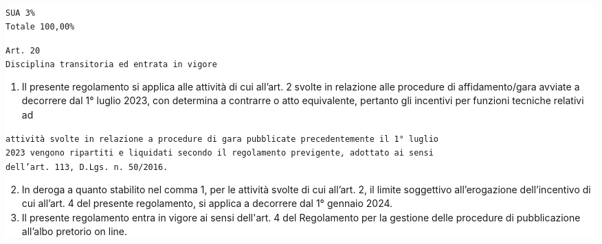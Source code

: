 ```
SUA 3%
Totale 100,00%
```
```
Art. 20
Disciplina transitoria ed entrata in vigore
```
1. Il presente regolamento si applica alle attività di cui all’art. 2 svolte in relazione alle
    procedure di affidamento/gara avviate a decorrere dal 1° luglio 2023, con determina a
    contrarre o atto equivalente, pertanto gli incentivi per funzioni tecniche relativi ad


```
attività svolte in relazione a procedure di gara pubblicate precedentemente il 1° luglio
2023 vengono ripartiti e liquidati secondo il regolamento previgente, adottato ai sensi
dell’art. 113, D.Lgs. n. 50/2016.
```
2. In deroga a quanto stabilito nel comma 1, per le attività svolte di cui all’art. 2, il
    limite soggettivo all’erogazione dell’incentivo di cui all’art. 4 del presente
    regolamento, si applica a decorrere dal 1° gennaio 2024.
3. Il presente regolamento entra in vigore ai sensi dell'art. 4 del Regolamento per la
    gestione delle procedure di pubblicazione all’albo pretorio on line.


